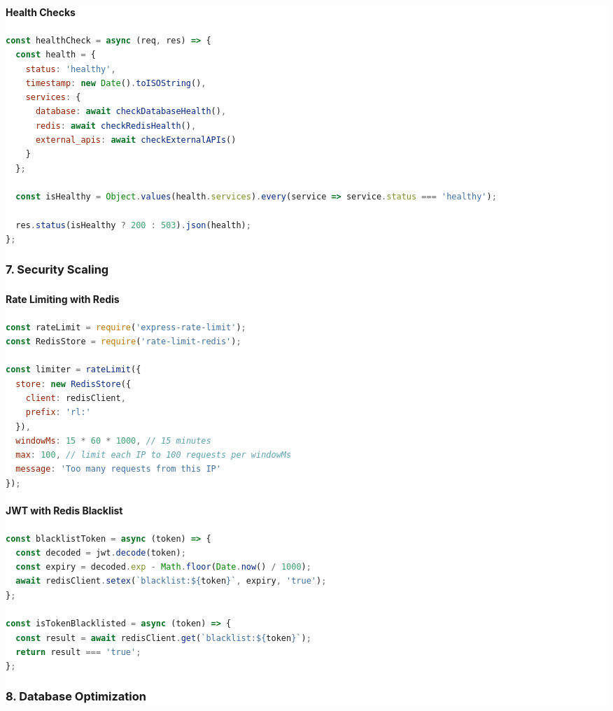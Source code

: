 #### Health Checks
```javascript
const healthCheck = async (req, res) => {
  const health = {
    status: 'healthy',
    timestamp: new Date().toISOString(),
    services: {
      database: await checkDatabaseHealth(),
      redis: await checkRedisHealth(),
      external_apis: await checkExternalAPIs()
    }
  };
  
  const isHealthy = Object.values(health.services).every(service => service.status === 'healthy');
  
  res.status(isHealthy ? 200 : 503).json(health);
};
```

### 7. Security Scaling

#### Rate Limiting with Redis
```javascript
const rateLimit = require('express-rate-limit');
const RedisStore = require('rate-limit-redis');

const limiter = rateLimit({
  store: new RedisStore({
    client: redisClient,
    prefix: 'rl:'
  }),
  windowMs: 15 * 60 * 1000, // 15 minutes
  max: 100, // limit each IP to 100 requests per windowMs
  message: 'Too many requests from this IP'
});
```

#### JWT with Redis Blacklist
```javascript
const blacklistToken = async (token) => {
  const decoded = jwt.decode(token);
  const expiry = decoded.exp - Math.floor(Date.now() / 1000);
  await redisClient.setex(`blacklist:${token}`, expiry, 'true');
};

const isTokenBlacklisted = async (token) => {
  const result = await redisClient.get(`blacklist:${token}`);
  return result === 'true';
};
```

### 8. Database Optimization
